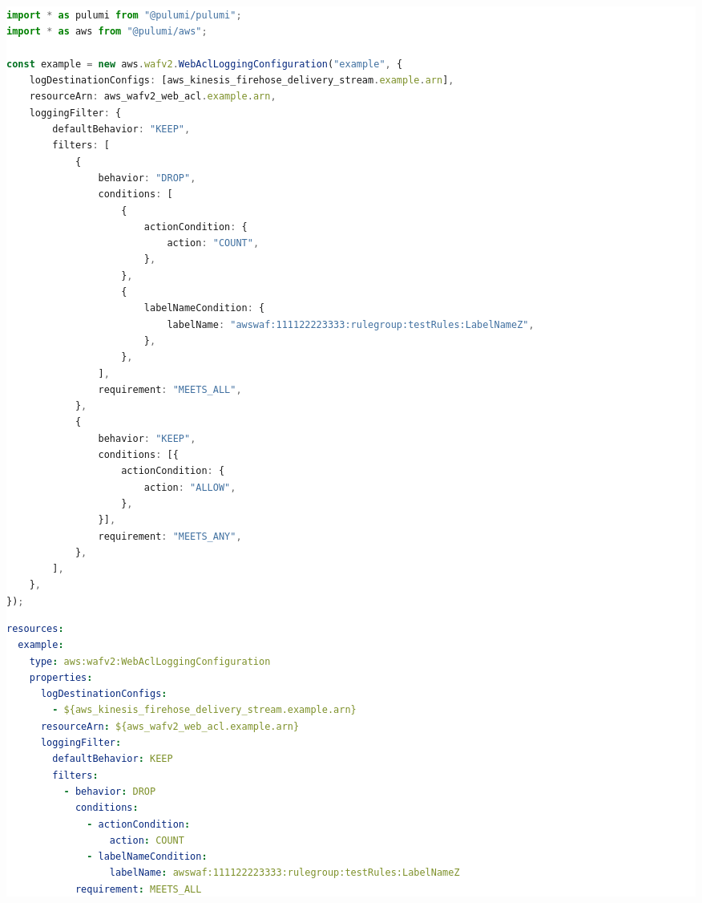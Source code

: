 
```typescript
import * as pulumi from "@pulumi/pulumi";
import * as aws from "@pulumi/aws";

const example = new aws.wafv2.WebAclLoggingConfiguration("example", {
    logDestinationConfigs: [aws_kinesis_firehose_delivery_stream.example.arn],
    resourceArn: aws_wafv2_web_acl.example.arn,
    loggingFilter: {
        defaultBehavior: "KEEP",
        filters: [
            {
                behavior: "DROP",
                conditions: [
                    {
                        actionCondition: {
                            action: "COUNT",
                        },
                    },
                    {
                        labelNameCondition: {
                            labelName: "awswaf:111122223333:rulegroup:testRules:LabelNameZ",
                        },
                    },
                ],
                requirement: "MEETS_ALL",
            },
            {
                behavior: "KEEP",
                conditions: [{
                    actionCondition: {
                        action: "ALLOW",
                    },
                }],
                requirement: "MEETS_ANY",
            },
        ],
    },
});
```


</pulumi-choosable>
</div>


<div>
<pulumi-choosable type="language" values="yaml">

```yaml
resources:
  example:
    type: aws:wafv2:WebAclLoggingConfiguration
    properties:
      logDestinationConfigs:
        - ${aws_kinesis_firehose_delivery_stream.example.arn}
      resourceArn: ${aws_wafv2_web_acl.example.arn}
      loggingFilter:
        defaultBehavior: KEEP
        filters:
          - behavior: DROP
            conditions:
              - actionCondition:
                  action: COUNT
              - labelNameCondition:
                  labelName: awswaf:111122223333:rulegroup:testRules:LabelNameZ
            requirement: MEETS_ALL
```